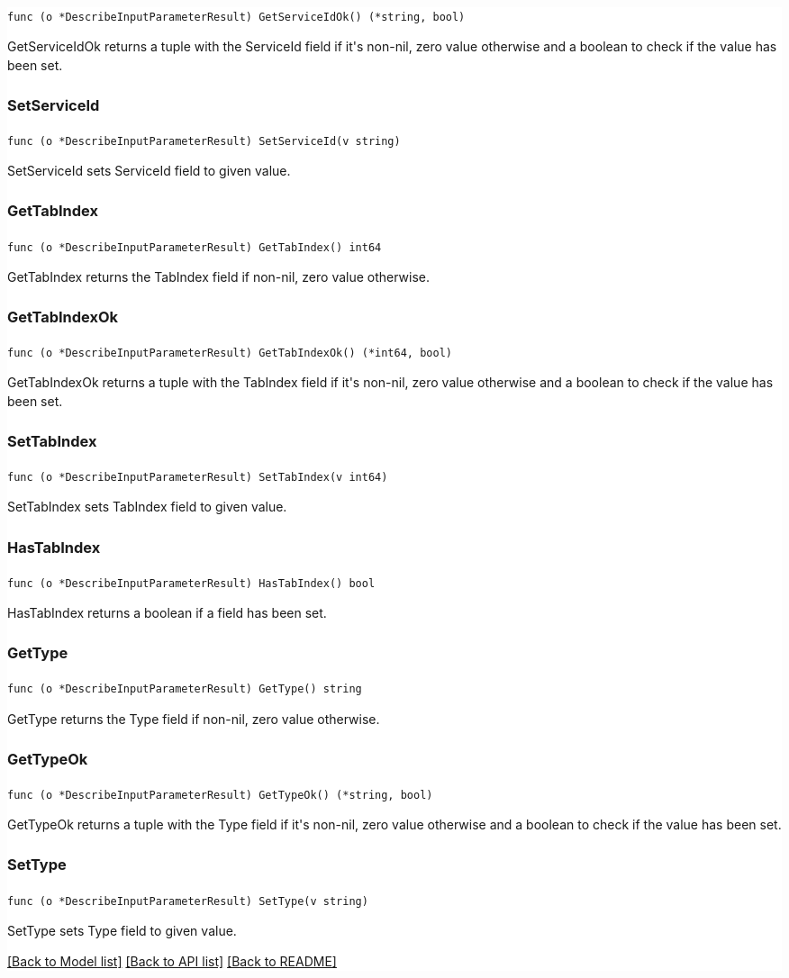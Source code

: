 `func (o *DescribeInputParameterResult) GetServiceIdOk() (*string, bool)`

GetServiceIdOk returns a tuple with the ServiceId field if it's non-nil, zero value otherwise
and a boolean to check if the value has been set.

### SetServiceId

`func (o *DescribeInputParameterResult) SetServiceId(v string)`

SetServiceId sets ServiceId field to given value.


### GetTabIndex

`func (o *DescribeInputParameterResult) GetTabIndex() int64`

GetTabIndex returns the TabIndex field if non-nil, zero value otherwise.

### GetTabIndexOk

`func (o *DescribeInputParameterResult) GetTabIndexOk() (*int64, bool)`

GetTabIndexOk returns a tuple with the TabIndex field if it's non-nil, zero value otherwise
and a boolean to check if the value has been set.

### SetTabIndex

`func (o *DescribeInputParameterResult) SetTabIndex(v int64)`

SetTabIndex sets TabIndex field to given value.

### HasTabIndex

`func (o *DescribeInputParameterResult) HasTabIndex() bool`

HasTabIndex returns a boolean if a field has been set.

### GetType

`func (o *DescribeInputParameterResult) GetType() string`

GetType returns the Type field if non-nil, zero value otherwise.

### GetTypeOk

`func (o *DescribeInputParameterResult) GetTypeOk() (*string, bool)`

GetTypeOk returns a tuple with the Type field if it's non-nil, zero value otherwise
and a boolean to check if the value has been set.

### SetType

`func (o *DescribeInputParameterResult) SetType(v string)`

SetType sets Type field to given value.



[[Back to Model list]](../README.md#documentation-for-models) [[Back to API list]](../README.md#documentation-for-api-endpoints) [[Back to README]](../README.md)


